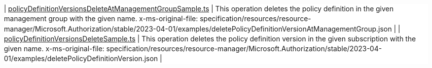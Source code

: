 | [policyDefinitionVersionsDeleteAtManagementGroupSample.ts][policydefinitionversionsdeleteatmanagementgroupsample]                       | This operation deletes the policy definition in the given management group with the given name. x-ms-original-file: specification/resources/resource-manager/Microsoft.Authorization/stable/2023-04-01/examples/deletePolicyDefinitionVersionAtManagementGroup.json                                                                                                                                                                                                                                                                                                                                                                                                                                                                                                                                                                                                                                                                                                                                                                                                                                                                                                                                                                                                                                                                                                                                                                                                                                                                                                                                                                                                                                                                                                                                                                                                                                                                                                                                                                                                                                                                                                                                                                                                                       |
| [policyDefinitionVersionsDeleteSample.ts][policydefinitionversionsdeletesample]                                                         | This operation deletes the policy definition version in the given subscription with the given name. x-ms-original-file: specification/resources/resource-manager/Microsoft.Authorization/stable/2023-04-01/examples/deletePolicyDefinitionVersion.json                                                                                                                                                                                                                                                                                                                                                                                                                                                                                                                                                                                                                                                                                                                                                                                                                                                                                                                                                                                                                                                                                                                                                                                                                                                                                                                                                                                                                                                                                                                                                                                                                                                                                                                                                                                                                                                                                                                                                                                                                                    |

[datapolicymanifestsgetbypolicymodesample]: https://github.com/Azure/azure-sdk-for-js/blob/main/sdk/policy/arm-policy/samples/v5-beta/typescript/src/dataPolicyManifestsGetByPolicyModeSample.ts
[datapolicymanifestslistsample]: https://github.com/Azure/azure-sdk-for-js/blob/main/sdk/policy/arm-policy/samples/v5-beta/typescript/src/dataPolicyManifestsListSample.ts
[policyassignmentscreatebyidsample]: https://github.com/Azure/azure-sdk-for-js/blob/main/sdk/policy/arm-policy/samples/v5-beta/typescript/src/policyAssignmentsCreateByIdSample.ts
[policyassignmentscreatesample]: https://github.com/Azure/azure-sdk-for-js/blob/main/sdk/policy/arm-policy/samples/v5-beta/typescript/src/policyAssignmentsCreateSample.ts
[policyassignmentsdeletebyidsample]: https://github.com/Azure/azure-sdk-for-js/blob/main/sdk/policy/arm-policy/samples/v5-beta/typescript/src/policyAssignmentsDeleteByIdSample.ts
[policyassignmentsdeletesample]: https://github.com/Azure/azure-sdk-for-js/blob/main/sdk/policy/arm-policy/samples/v5-beta/typescript/src/policyAssignmentsDeleteSample.ts
[policyassignmentsgetbyidsample]: https://github.com/Azure/azure-sdk-for-js/blob/main/sdk/policy/arm-policy/samples/v5-beta/typescript/src/policyAssignmentsGetByIdSample.ts
[policyassignmentsgetsample]: https://github.com/Azure/azure-sdk-for-js/blob/main/sdk/policy/arm-policy/samples/v5-beta/typescript/src/policyAssignmentsGetSample.ts
[policyassignmentslistformanagementgroupsample]: https://github.com/Azure/azure-sdk-for-js/blob/main/sdk/policy/arm-policy/samples/v5-beta/typescript/src/policyAssignmentsListForManagementGroupSample.ts
[policyassignmentslistforresourcegroupsample]: https://github.com/Azure/azure-sdk-for-js/blob/main/sdk/policy/arm-policy/samples/v5-beta/typescript/src/policyAssignmentsListForResourceGroupSample.ts
[policyassignmentslistforresourcesample]: https://github.com/Azure/azure-sdk-for-js/blob/main/sdk/policy/arm-policy/samples/v5-beta/typescript/src/policyAssignmentsListForResourceSample.ts
[policyassignmentslistsample]: https://github.com/Azure/azure-sdk-for-js/blob/main/sdk/policy/arm-policy/samples/v5-beta/typescript/src/policyAssignmentsListSample.ts
[policyassignmentsupdatebyidsample]: https://github.com/Azure/azure-sdk-for-js/blob/main/sdk/policy/arm-policy/samples/v5-beta/typescript/src/policyAssignmentsUpdateByIdSample.ts
[policyassignmentsupdatesample]: https://github.com/Azure/azure-sdk-for-js/blob/main/sdk/policy/arm-policy/samples/v5-beta/typescript/src/policyAssignmentsUpdateSample.ts
[policydefinitionversionscreateorupdateatmanagementgroupsample]: https://github.com/Azure/azure-sdk-for-js/blob/main/sdk/policy/arm-policy/samples/v5-beta/typescript/src/policyDefinitionVersionsCreateOrUpdateAtManagementGroupSample.ts
[policydefinitionversionscreateorupdatesample]: https://github.com/Azure/azure-sdk-for-js/blob/main/sdk/policy/arm-policy/samples/v5-beta/typescript/src/policyDefinitionVersionsCreateOrUpdateSample.ts
[policydefinitionversionsdeleteatmanagementgroupsample]: https://github.com/Azure/azure-sdk-for-js/blob/main/sdk/policy/arm-policy/samples/v5-beta/typescript/src/policyDefinitionVersionsDeleteAtManagementGroupSample.ts
[policydefinitionversionsdeletesample]: https://github.com/Azure/azure-sdk-for-js/blob/main/sdk/policy/arm-policy/samples/v5-beta/typescript/src/policyDefinitionVersionsDeleteSample.ts
[policydefinitionversionsgetatmanagementgroupsample]: https://github.com/Azure/azure-sdk-for-js/blob/main/sdk/policy/arm-policy/samples/v5-beta/typescript/src/policyDefinitionVersionsGetAtManagementGroupSample.ts
[policydefinitionversionsgetbuiltinsample]: https://github.com/Azure/azure-sdk-for-js/blob/main/sdk/policy/arm-policy/samples/v5-beta/typescript/src/policyDefinitionVersionsGetBuiltInSample.ts
[policydefinitionversionsgetsample]: https://github.com/Azure/azure-sdk-for-js/blob/main/sdk/policy/arm-policy/samples/v5-beta/typescript/src/policyDefinitionVersionsGetSample.ts
[policydefinitionversionslistallatmanagementgroupsample]: https://github.com/Azure/azure-sdk-for-js/blob/main/sdk/policy/arm-policy/samples/v5-beta/typescript/src/policyDefinitionVersionsListAllAtManagementGroupSample.ts
[policydefinitionversionslistallbuiltinssample]: https://github.com/Azure/azure-sdk-for-js/blob/main/sdk/policy/arm-policy/samples/v5-beta/typescript/src/policyDefinitionVersionsListAllBuiltinsSample.ts
[policydefinitionversionslistallsample]: https://github.com/Azure/azure-sdk-for-js/blob/main/sdk/policy/arm-policy/samples/v5-beta/typescript/src/policyDefinitionVersionsListAllSample.ts
[policydefinitionversionslistbuiltinsample]: https://github.com/Azure/azure-sdk-for-js/blob/main/sdk/policy/arm-policy/samples/v5-beta/typescript/src/policyDefinitionVersionsListBuiltInSample.ts
[policydefinitionversionslistbymanagementgroupsample]: https://github.com/Azure/azure-sdk-for-js/blob/main/sdk/policy/arm-policy/samples/v5-beta/typescript/src/policyDefinitionVersionsListByManagementGroupSample.ts
[policydefinitionversionslistsample]: https://github.com/Azure/azure-sdk-for-js/blob/main/sdk/policy/arm-policy/samples/v5-beta/typescript/src/policyDefinitionVersionsListSample.ts
[policydefinitionscreateorupdateatmanagementgroupsample]: https://github.com/Azure/azure-sdk-for-js/blob/main/sdk/policy/arm-policy/samples/v5-beta/typescript/src/policyDefinitionsCreateOrUpdateAtManagementGroupSample.ts
[policydefinitionscreateorupdatesample]: https://github.com/Azure/azure-sdk-for-js/blob/main/sdk/policy/arm-policy/samples/v5-beta/typescript/src/policyDefinitionsCreateOrUpdateSample.ts
[policydefinitionsdeleteatmanagementgroupsample]: https://github.com/Azure/azure-sdk-for-js/blob/main/sdk/policy/arm-policy/samples/v5-beta/typescript/src/policyDefinitionsDeleteAtManagementGroupSample.ts
[policydefinitionsdeletesample]: https://github.com/Azure/azure-sdk-for-js/blob/main/sdk/policy/arm-policy/samples/v5-beta/typescript/src/policyDefinitionsDeleteSample.ts
[policydefinitionsgetatmanagementgroupsample]: https://github.com/Azure/azure-sdk-for-js/blob/main/sdk/policy/arm-policy/samples/v5-beta/typescript/src/policyDefinitionsGetAtManagementGroupSample.ts
[policydefinitionsgetbuiltinsample]: https://github.com/Azure/azure-sdk-for-js/blob/main/sdk/policy/arm-policy/samples/v5-beta/typescript/src/policyDefinitionsGetBuiltInSample.ts
[policydefinitionsgetsample]: https://github.com/Azure/azure-sdk-for-js/blob/main/sdk/policy/arm-policy/samples/v5-beta/typescript/src/policyDefinitionsGetSample.ts
[policydefinitionslistbuiltinsample]: https://github.com/Azure/azure-sdk-for-js/blob/main/sdk/policy/arm-policy/samples/v5-beta/typescript/src/policyDefinitionsListBuiltInSample.ts
[policydefinitionslistbymanagementgroupsample]: https://github.com/Azure/azure-sdk-for-js/blob/main/sdk/policy/arm-policy/samples/v5-beta/typescript/src/policyDefinitionsListByManagementGroupSample.ts
[policydefinitionslistsample]: https://github.com/Azure/azure-sdk-for-js/blob/main/sdk/policy/arm-policy/samples/v5-beta/typescript/src/policyDefinitionsListSample.ts
[policyexemptionscreateorupdatesample]: https://github.com/Azure/azure-sdk-for-js/blob/main/sdk/policy/arm-policy/samples/v5-beta/typescript/src/policyExemptionsCreateOrUpdateSample.ts
[policyexemptionsdeletesample]: https://github.com/Azure/azure-sdk-for-js/blob/main/sdk/policy/arm-policy/samples/v5-beta/typescript/src/policyExemptionsDeleteSample.ts
[policyexemptionsgetsample]: https://github.com/Azure/azure-sdk-for-js/blob/main/sdk/policy/arm-policy/samples/v5-beta/typescript/src/policyExemptionsGetSample.ts
[policyexemptionslistformanagementgroupsample]: https://github.com/Azure/azure-sdk-for-js/blob/main/sdk/policy/arm-policy/samples/v5-beta/typescript/src/policyExemptionsListForManagementGroupSample.ts
[policyexemptionslistforresourcegroupsample]: https://github.com/Azure/azure-sdk-for-js/blob/main/sdk/policy/arm-policy/samples/v5-beta/typescript/src/policyExemptionsListForResourceGroupSample.ts
[policyexemptionslistforresourcesample]: https://github.com/Azure/azure-sdk-for-js/blob/main/sdk/policy/arm-policy/samples/v5-beta/typescript/src/policyExemptionsListForResourceSample.ts
[policyexemptionslistsample]: https://github.com/Azure/azure-sdk-for-js/blob/main/sdk/policy/arm-policy/samples/v5-beta/typescript/src/policyExemptionsListSample.ts
[policyexemptionsupdatesample]: https://github.com/Azure/azure-sdk-for-js/blob/main/sdk/policy/arm-policy/samples/v5-beta/typescript/src/policyExemptionsUpdateSample.ts
[policysetdefinitionversionscreateorupdateatmanagementgroupsample]: https://github.com/Azure/azure-sdk-for-js/blob/main/sdk/policy/arm-policy/samples/v5-beta/typescript/src/policySetDefinitionVersionsCreateOrUpdateAtManagementGroupSample.ts
[policysetdefinitionversionscreateorupdatesample]: https://github.com/Azure/azure-sdk-for-js/blob/main/sdk/policy/arm-policy/samples/v5-beta/typescript/src/policySetDefinitionVersionsCreateOrUpdateSample.ts
[policysetdefinitionversionsdeleteatmanagementgroupsample]: https://github.com/Azure/azure-sdk-for-js/blob/main/sdk/policy/arm-policy/samples/v5-beta/typescript/src/policySetDefinitionVersionsDeleteAtManagementGroupSample.ts
[policysetdefinitionversionsdeletesample]: https://github.com/Azure/azure-sdk-for-js/blob/main/sdk/policy/arm-policy/samples/v5-beta/typescript/src/policySetDefinitionVersionsDeleteSample.ts
[policysetdefinitionversionsgetatmanagementgroupsample]: https://github.com/Azure/azure-sdk-for-js/blob/main/sdk/policy/arm-policy/samples/v5-beta/typescript/src/policySetDefinitionVersionsGetAtManagementGroupSample.ts
[policysetdefinitionversionsgetbuiltinsample]: https://github.com/Azure/azure-sdk-for-js/blob/main/sdk/policy/arm-policy/samples/v5-beta/typescript/src/policySetDefinitionVersionsGetBuiltInSample.ts
[policysetdefinitionversionsgetsample]: https://github.com/Azure/azure-sdk-for-js/blob/main/sdk/policy/arm-policy/samples/v5-beta/typescript/src/policySetDefinitionVersionsGetSample.ts
[policysetdefinitionversionslistallatmanagementgroupsample]: https://github.com/Azure/azure-sdk-for-js/blob/main/sdk/policy/arm-policy/samples/v5-beta/typescript/src/policySetDefinitionVersionsListAllAtManagementGroupSample.ts
[policysetdefinitionversionslistallbuiltinssample]: https://github.com/Azure/azure-sdk-for-js/blob/main/sdk/policy/arm-policy/samples/v5-beta/typescript/src/policySetDefinitionVersionsListAllBuiltinsSample.ts
[policysetdefinitionversionslistallsample]: https://github.com/Azure/azure-sdk-for-js/blob/main/sdk/policy/arm-policy/samples/v5-beta/typescript/src/policySetDefinitionVersionsListAllSample.ts
[policysetdefinitionversionslistbuiltinsample]: https://github.com/Azure/azure-sdk-for-js/blob/main/sdk/policy/arm-policy/samples/v5-beta/typescript/src/policySetDefinitionVersionsListBuiltInSample.ts
[policysetdefinitionversionslistbymanagementgroupsample]: https://github.com/Azure/azure-sdk-for-js/blob/main/sdk/policy/arm-policy/samples/v5-beta/typescript/src/policySetDefinitionVersionsListByManagementGroupSample.ts
[policysetdefinitionversionslistsample]: https://github.com/Azure/azure-sdk-for-js/blob/main/sdk/policy/arm-policy/samples/v5-beta/typescript/src/policySetDefinitionVersionsListSample.ts
[policysetdefinitionscreateorupdateatmanagementgroupsample]: https://github.com/Azure/azure-sdk-for-js/blob/main/sdk/policy/arm-policy/samples/v5-beta/typescript/src/policySetDefinitionsCreateOrUpdateAtManagementGroupSample.ts
[policysetdefinitionscreateorupdatesample]: https://github.com/Azure/azure-sdk-for-js/blob/main/sdk/policy/arm-policy/samples/v5-beta/typescript/src/policySetDefinitionsCreateOrUpdateSample.ts
[policysetdefinitionsdeleteatmanagementgroupsample]: https://github.com/Azure/azure-sdk-for-js/blob/main/sdk/policy/arm-policy/samples/v5-beta/typescript/src/policySetDefinitionsDeleteAtManagementGroupSample.ts
[policysetdefinitionsdeletesample]: https://github.com/Azure/azure-sdk-for-js/blob/main/sdk/policy/arm-policy/samples/v5-beta/typescript/src/policySetDefinitionsDeleteSample.ts
[policysetdefinitionsgetatmanagementgroupsample]: https://github.com/Azure/azure-sdk-for-js/blob/main/sdk/policy/arm-policy/samples/v5-beta/typescript/src/policySetDefinitionsGetAtManagementGroupSample.ts
[policysetdefinitionsgetbuiltinsample]: https://github.com/Azure/azure-sdk-for-js/blob/main/sdk/policy/arm-policy/samples/v5-beta/typescript/src/policySetDefinitionsGetBuiltInSample.ts
[policysetdefinitionsgetsample]: https://github.com/Azure/azure-sdk-for-js/blob/main/sdk/policy/arm-policy/samples/v5-beta/typescript/src/policySetDefinitionsGetSample.ts
[policysetdefinitionslistbuiltinsample]: https://github.com/Azure/azure-sdk-for-js/blob/main/sdk/policy/arm-policy/samples/v5-beta/typescript/src/policySetDefinitionsListBuiltInSample.ts
[policysetdefinitionslistbymanagementgroupsample]: https://github.com/Azure/azure-sdk-for-js/blob/main/sdk/policy/arm-policy/samples/v5-beta/typescript/src/policySetDefinitionsListByManagementGroupSample.ts
[policysetdefinitionslistsample]: https://github.com/Azure/azure-sdk-for-js/blob/main/sdk/policy/arm-policy/samples/v5-beta/typescript/src/policySetDefinitionsListSample.ts
[variablevaluescreateorupdateatmanagementgroupsample]: https://github.com/Azure/azure-sdk-for-js/blob/main/sdk/policy/arm-policy/samples/v5-beta/typescript/src/variableValuesCreateOrUpdateAtManagementGroupSample.ts
[variablevaluescreateorupdatesample]: https://github.com/Azure/azure-sdk-for-js/blob/main/sdk/policy/arm-policy/samples/v5-beta/typescript/src/variableValuesCreateOrUpdateSample.ts
[variablevaluesdeleteatmanagementgroupsample]: https://github.com/Azure/azure-sdk-for-js/blob/main/sdk/policy/arm-policy/samples/v5-beta/typescript/src/variableValuesDeleteAtManagementGroupSample.ts
[variablevaluesdeletesample]: https://github.com/Azure/azure-sdk-for-js/blob/main/sdk/policy/arm-policy/samples/v5-beta/typescript/src/variableValuesDeleteSample.ts
[variablevaluesgetatmanagementgroupsample]: https://github.com/Azure/azure-sdk-for-js/blob/main/sdk/policy/arm-policy/samples/v5-beta/typescript/src/variableValuesGetAtManagementGroupSample.ts
[variablevaluesgetsample]: https://github.com/Azure/azure-sdk-for-js/blob/main/sdk/policy/arm-policy/samples/v5-beta/typescript/src/variableValuesGetSample.ts
[variablevalueslistformanagementgroupsample]: https://github.com/Azure/azure-sdk-for-js/blob/main/sdk/policy/arm-policy/samples/v5-beta/typescript/src/variableValuesListForManagementGroupSample.ts
[variablevalueslistsample]: https://github.com/Azure/azure-sdk-for-js/blob/main/sdk/policy/arm-policy/samples/v5-beta/typescript/src/variableValuesListSample.ts
[variablescreateorupdateatmanagementgroupsample]: https://github.com/Azure/azure-sdk-for-js/blob/main/sdk/policy/arm-policy/samples/v5-beta/typescript/src/variablesCreateOrUpdateAtManagementGroupSample.ts
[variablescreateorupdatesample]: https://github.com/Azure/azure-sdk-for-js/blob/main/sdk/policy/arm-policy/samples/v5-beta/typescript/src/variablesCreateOrUpdateSample.ts
[variablesdeleteatmanagementgroupsample]: https://github.com/Azure/azure-sdk-for-js/blob/main/sdk/policy/arm-policy/samples/v5-beta/typescript/src/variablesDeleteAtManagementGroupSample.ts
[variablesdeletesample]: https://github.com/Azure/azure-sdk-for-js/blob/main/sdk/policy/arm-policy/samples/v5-beta/typescript/src/variablesDeleteSample.ts
[variablesgetatmanagementgroupsample]: https://github.com/Azure/azure-sdk-for-js/blob/main/sdk/policy/arm-policy/samples/v5-beta/typescript/src/variablesGetAtManagementGroupSample.ts
[variablesgetsample]: https://github.com/Azure/azure-sdk-for-js/blob/main/sdk/policy/arm-policy/samples/v5-beta/typescript/src/variablesGetSample.ts
[variableslistformanagementgroupsample]: https://github.com/Azure/azure-sdk-for-js/blob/main/sdk/policy/arm-policy/samples/v5-beta/typescript/src/variablesListForManagementGroupSample.ts
[variableslistsample]: https://github.com/Azure/azure-sdk-for-js/blob/main/sdk/policy/arm-policy/samples/v5-beta/typescript/src/variablesListSample.ts
[apiref]: https://learn.microsoft.com/javascript/api/@azure/arm-policy?view=azure-node-preview
[freesub]: https://azure.microsoft.com/free/
[package]: https://github.com/Azure/azure-sdk-for-js/tree/main/sdk/policy/arm-policy/README.md
[typescript]: https://www.typescriptlang.org/docs/home.html